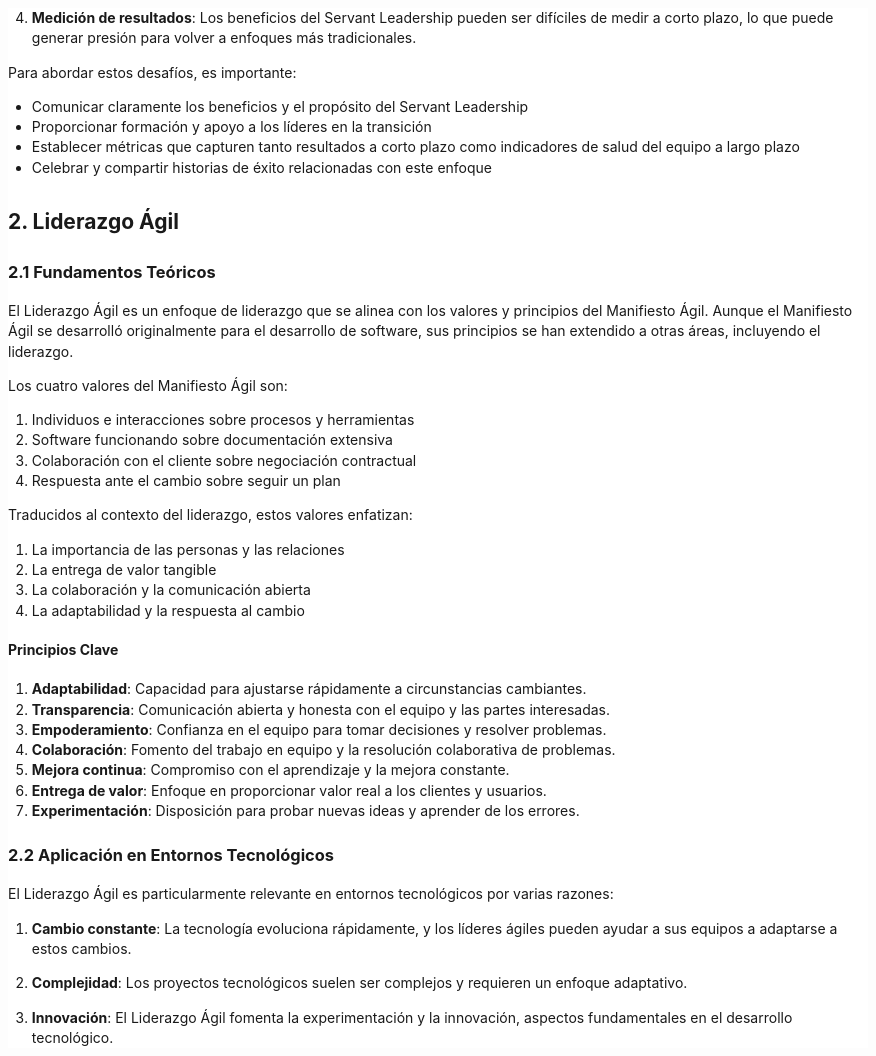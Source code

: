 4. **Medición de resultados**: Los beneficios del Servant Leadership pueden ser difíciles de medir a corto plazo, lo que puede generar presión para volver a enfoques más tradicionales.

Para abordar estos desafíos, es importante:

- Comunicar claramente los beneficios y el propósito del Servant Leadership
- Proporcionar formación y apoyo a los líderes en la transición
- Establecer métricas que capturen tanto resultados a corto plazo como indicadores de salud del equipo a largo plazo
- Celebrar y compartir historias de éxito relacionadas con este enfoque

## 2. Liderazgo Ágil

### 2.1 Fundamentos Teóricos

El Liderazgo Ágil es un enfoque de liderazgo que se alinea con los valores y principios del Manifiesto Ágil. Aunque el Manifiesto Ágil se desarrolló originalmente para el desarrollo de software, sus principios se han extendido a otras áreas, incluyendo el liderazgo.

Los cuatro valores del Manifiesto Ágil son:

1. Individuos e interacciones sobre procesos y herramientas
2. Software funcionando sobre documentación extensiva
3. Colaboración con el cliente sobre negociación contractual
4. Respuesta ante el cambio sobre seguir un plan

Traducidos al contexto del liderazgo, estos valores enfatizan:

1. La importancia de las personas y las relaciones
2. La entrega de valor tangible
3. La colaboración y la comunicación abierta
4. La adaptabilidad y la respuesta al cambio

#### Principios Clave

1. **Adaptabilidad**: Capacidad para ajustarse rápidamente a circunstancias cambiantes.
2. **Transparencia**: Comunicación abierta y honesta con el equipo y las partes interesadas.
3. **Empoderamiento**: Confianza en el equipo para tomar decisiones y resolver problemas.
4. **Colaboración**: Fomento del trabajo en equipo y la resolución colaborativa de problemas.
5. **Mejora continua**: Compromiso con el aprendizaje y la mejora constante.
6. **Entrega de valor**: Enfoque en proporcionar valor real a los clientes y usuarios.
7. **Experimentación**: Disposición para probar nuevas ideas y aprender de los errores.

### 2.2 Aplicación en Entornos Tecnológicos

El Liderazgo Ágil es particularmente relevante en entornos tecnológicos por varias razones:

1. **Cambio constante**: La tecnología evoluciona rápidamente, y los líderes ágiles pueden ayudar a sus equipos a adaptarse a estos cambios.

2. **Complejidad**: Los proyectos tecnológicos suelen ser complejos y requieren un enfoque adaptativo.

3. **Innovación**: El Liderazgo Ágil fomenta la experimentación y la innovación, aspectos fundamentales en el desarrollo tecnológico.
